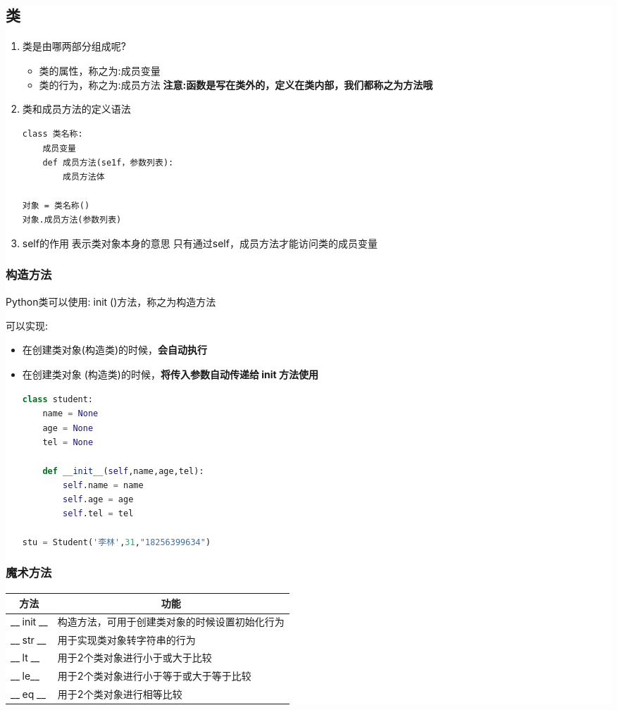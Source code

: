 ## 类

1. 类是由哪两部分组成呢?

   * 类的属性，称之为:成员变量
   * 类的行为，称之为:成员方法
     **注意:函数是写在类外的，定义在类内部，我们都称之为方法哦**

2. 类和成员方法的定义语法

   ```
   class 类名称:
       成员变量
       def 成员方法(se1f，参数列表):
           成员方法体
   
   对象 = 类名称()
   对象.成员方法(参数列表)
   ```

   

3. self的作用
   表示类对象本身的意思
   只有通过self，成员方法才能访问类的成员变量

 ### 构造方法


Python类可以使用: init ()方法，称之为构造方法

可以实现:

* 在创建类对象(构造类)的时候，**会自动执行**

* 在创建类对象 (构造类)的时候，**将传入参数自动传递给 init 方法使用**

  ```Python
  class student:
      name = None
      age = None
      tel = None
      
      def __init__(self,name,age,tel):
          self.name = name        
          self.age = age
          self.tel = tel
          
  stu = Student('李林',31,"18256399634")
  ```

  

### 魔术方法

| 方法       | 功能                                           |
| ---------- | ---------------------------------------------- |
| __ init __ | 构造方法，可用于创建类对象的时候设置初始化行为 |
| __ str __  | 用于实现类对象转字符串的行为                   |
| __ lt __   | 用于2个类对象进行小于或大于比较                |
| __ le__    | 用于2个类对象进行小于等于或大于等于比较        |
| __ eq __   | 用于2个类对象进行相等比较                      |
